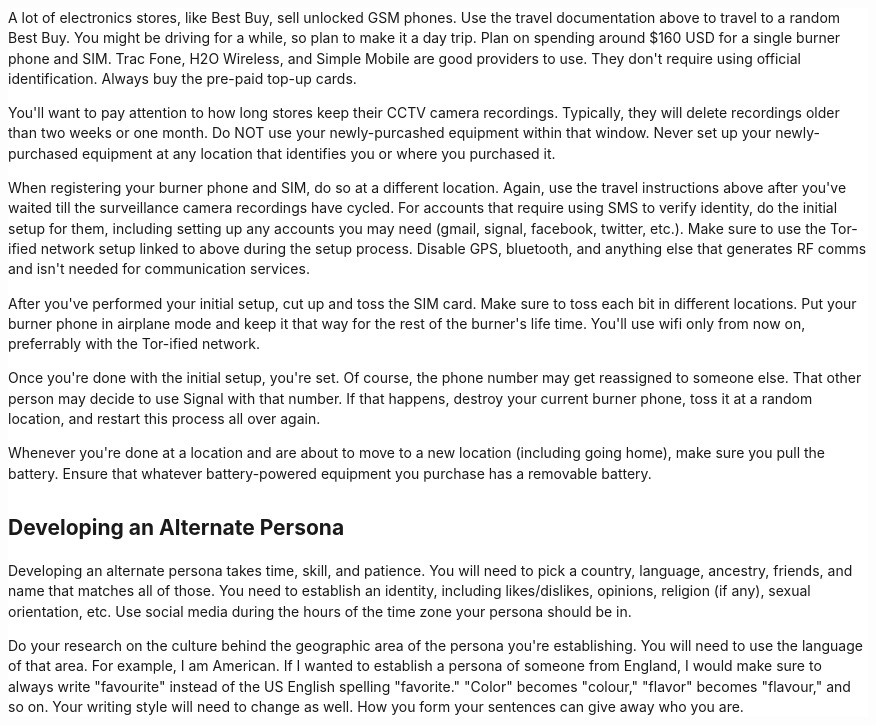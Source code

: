 A lot of electronics stores, like Best Buy, sell unlocked GSM phones.
Use the travel documentation above to travel to a random Best Buy. You
might be driving for a while, so plan to make it a day trip. Plan on
spending around $160 USD for a single burner phone and SIM. Trac Fone,
H2O Wireless, and Simple Mobile are good providers to use. They don't
require using official identification. Always buy the pre-paid top-up
cards.

You'll want to pay attention to how long stores keep their CCTV camera
recordings. Typically, they will delete recordings older than two
weeks or one month. Do NOT use your newly-purcashed equipment within
that window. Never set up your newly-purchased equipment at any
location that identifies you or where you purchased it.

When registering your burner phone and SIM, do so at a different
location. Again, use the travel instructions above after you've waited
till the surveillance camera recordings have cycled. For accounts that
require using SMS to verify identity, do the initial setup for them,
including setting up any accounts you may need (gmail, signal,
facebook, twitter, etc.). Make sure to use the Tor-ified network setup
linked to above during the setup process. Disable GPS, bluetooth, and
anything else that generates RF comms and isn't needed for
communication services.

After you've performed your initial setup, cut up and toss the SIM
card. Make sure to toss each bit in different locations. Put your
burner phone in airplane mode and keep it that way for the rest of the
burner's life time. You'll use wifi only from now on, preferrably with
the Tor-ified network.

Once you're done with the initial setup, you're set. Of course, the
phone number may get reassigned to someone else. That other person may
decide to use Signal with that number. If that happens, destroy your
current burner phone, toss it at a random location, and restart this
process all over again.

Whenever you're done at a location and are about to move to a new
location (including going home), make sure you pull the battery.
Ensure that whatever battery-powered equipment you purchase has a
removable battery.

Developing an Alternate Persona
-------------------------------

Developing an alternate persona takes time, skill, and patience. You
will need to pick a country, language, ancestry, friends, and name
that matches all of those. You need to establish an identity,
including likes/dislikes, opinions, religion (if any), sexual
orientation, etc. Use social media during the hours of the time zone
your persona should be in.

Do your research on the culture behind the geographic area of the
persona you're establishing. You will need to use the language of that
area. For example, I am American. If I wanted to establish a persona
of someone from England, I would make sure to always write "favourite"
instead of the US English spelling "favorite." "Color" becomes
"colour," "flavor" becomes "flavour," and so on. Your writing style
will need to change as well. How you form your sentences can give away
who you are.

